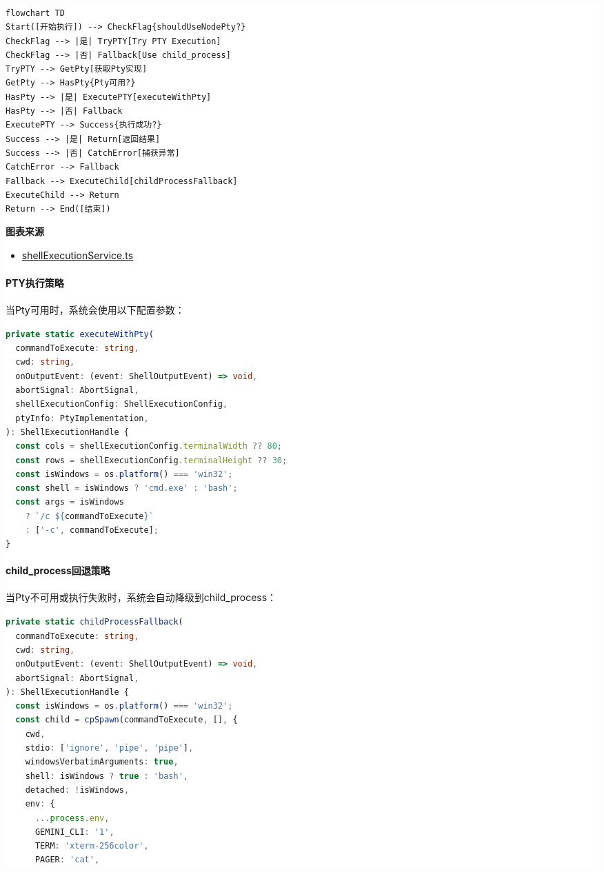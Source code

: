 ```mermaid
flowchart TD
Start([开始执行]) --> CheckFlag{shouldUseNodePty?}
CheckFlag --> |是| TryPTY[Try PTY Execution]
CheckFlag --> |否| Fallback[Use child_process]
TryPTY --> GetPty[获取Pty实现]
GetPty --> HasPty{Pty可用?}
HasPty --> |是| ExecutePTY[executeWithPty]
HasPty --> |否| Fallback
ExecutePTY --> Success{执行成功?}
Success --> |是| Return[返回结果]
Success --> |否| CatchError[捕获异常]
CatchError --> Fallback
Fallback --> ExecuteChild[childProcessFallback]
ExecuteChild --> Return
Return --> End([结束])
```

**图表来源**
- [shellExecutionService.ts](file://packages/core/src/services/shellExecutionService.ts#L118-L140)

#### PTY执行策略

当Pty可用时，系统会使用以下配置参数：

```typescript
private static executeWithPty(
  commandToExecute: string,
  cwd: string,
  onOutputEvent: (event: ShellOutputEvent) => void,
  abortSignal: AbortSignal,
  shellExecutionConfig: ShellExecutionConfig,
  ptyInfo: PtyImplementation,
): ShellExecutionHandle {
  const cols = shellExecutionConfig.terminalWidth ?? 80;
  const rows = shellExecutionConfig.terminalHeight ?? 30;
  const isWindows = os.platform() === 'win32';
  const shell = isWindows ? 'cmd.exe' : 'bash';
  const args = isWindows
    ? `/c ${commandToExecute}`
    : ['-c', commandToExecute];
}
```

#### child_process回退策略

当Pty不可用或执行失败时，系统会自动降级到child_process：

```typescript
private static childProcessFallback(
  commandToExecute: string,
  cwd: string,
  onOutputEvent: (event: ShellOutputEvent) => void,
  abortSignal: AbortSignal,
): ShellExecutionHandle {
  const isWindows = os.platform() === 'win32';
  const child = cpSpawn(commandToExecute, [], {
    cwd,
    stdio: ['ignore', 'pipe', 'pipe'],
    windowsVerbatimArguments: true,
    shell: isWindows ? true : 'bash',
    detached: !isWindows,
    env: {
      ...process.env,
      GEMINI_CLI: '1',
      TERM: 'xterm-256color',
      PAGER: 'cat',
```